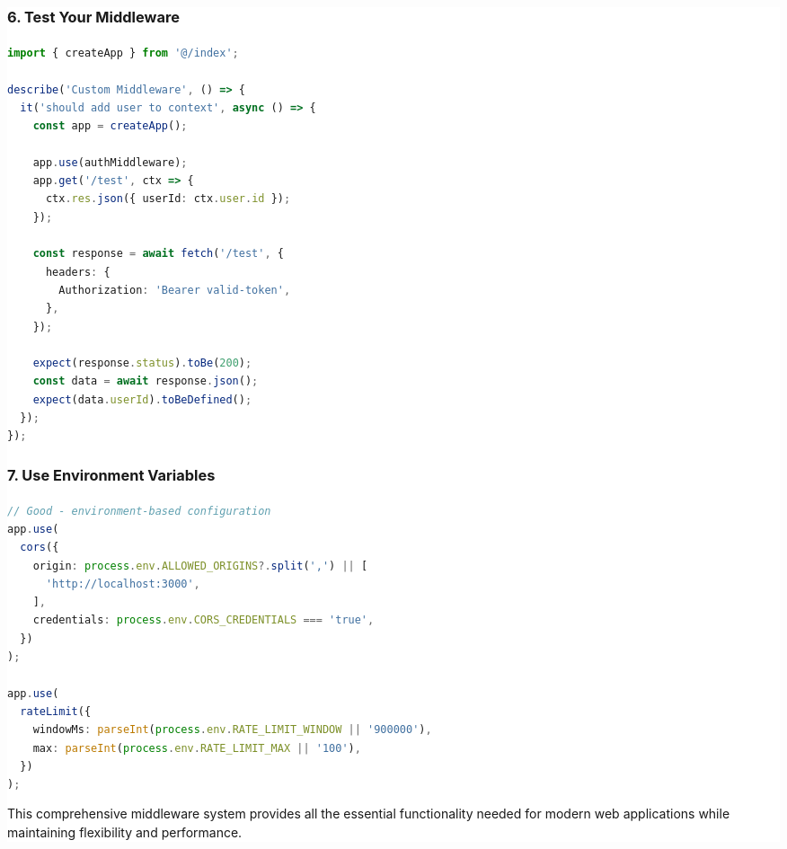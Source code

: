 ### 6. Test Your Middleware

```typescript
import { createApp } from '@/index';

describe('Custom Middleware', () => {
  it('should add user to context', async () => {
    const app = createApp();

    app.use(authMiddleware);
    app.get('/test', ctx => {
      ctx.res.json({ userId: ctx.user.id });
    });

    const response = await fetch('/test', {
      headers: {
        Authorization: 'Bearer valid-token',
      },
    });

    expect(response.status).toBe(200);
    const data = await response.json();
    expect(data.userId).toBeDefined();
  });
});
```

### 7. Use Environment Variables

```typescript
// Good - environment-based configuration
app.use(
  cors({
    origin: process.env.ALLOWED_ORIGINS?.split(',') || [
      'http://localhost:3000',
    ],
    credentials: process.env.CORS_CREDENTIALS === 'true',
  })
);

app.use(
  rateLimit({
    windowMs: parseInt(process.env.RATE_LIMIT_WINDOW || '900000'),
    max: parseInt(process.env.RATE_LIMIT_MAX || '100'),
  })
);
```

This comprehensive middleware system provides all the essential functionality needed for modern web applications while maintaining flexibility and performance.
